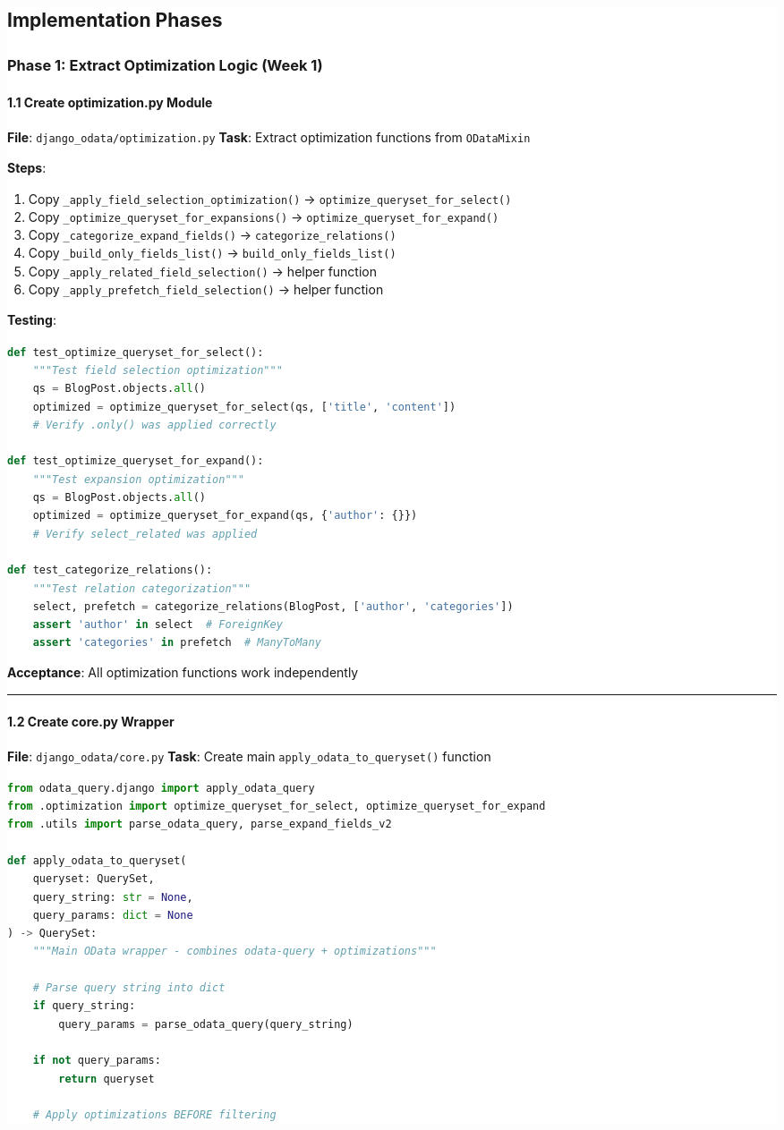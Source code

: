 ## Implementation Phases

### Phase 1: Extract Optimization Logic (Week 1)

#### 1.1 Create optimization.py Module
**File**: `django_odata/optimization.py`
**Task**: Extract optimization functions from `ODataMixin`

**Steps**:
1. Copy `_apply_field_selection_optimization()` → `optimize_queryset_for_select()`
2. Copy `_optimize_queryset_for_expansions()` → `optimize_queryset_for_expand()`
3. Copy `_categorize_expand_fields()` → `categorize_relations()`
4. Copy `_build_only_fields_list()` → `build_only_fields_list()`
5. Copy `_apply_related_field_selection()` → helper function
6. Copy `_apply_prefetch_field_selection()` → helper function

**Testing**:
```python
def test_optimize_queryset_for_select():
    """Test field selection optimization"""
    qs = BlogPost.objects.all()
    optimized = optimize_queryset_for_select(qs, ['title', 'content'])
    # Verify .only() was applied correctly

def test_optimize_queryset_for_expand():
    """Test expansion optimization"""
    qs = BlogPost.objects.all()
    optimized = optimize_queryset_for_expand(qs, {'author': {}})
    # Verify select_related was applied

def test_categorize_relations():
    """Test relation categorization"""
    select, prefetch = categorize_relations(BlogPost, ['author', 'categories'])
    assert 'author' in select  # ForeignKey
    assert 'categories' in prefetch  # ManyToMany
```

**Acceptance**: All optimization functions work independently

---

#### 1.2 Create core.py Wrapper
**File**: `django_odata/core.py`
**Task**: Create main `apply_odata_to_queryset()` function

```python
from odata_query.django import apply_odata_query
from .optimization import optimize_queryset_for_select, optimize_queryset_for_expand
from .utils import parse_odata_query, parse_expand_fields_v2

def apply_odata_to_queryset(
    queryset: QuerySet,
    query_string: str = None,
    query_params: dict = None
) -> QuerySet:
    """Main OData wrapper - combines odata-query + optimizations"""
    
    # Parse query string into dict
    if query_string:
        query_params = parse_odata_query(query_string)
    
    if not query_params:
        return queryset
    
    # Apply optimizations BEFORE filtering
```
